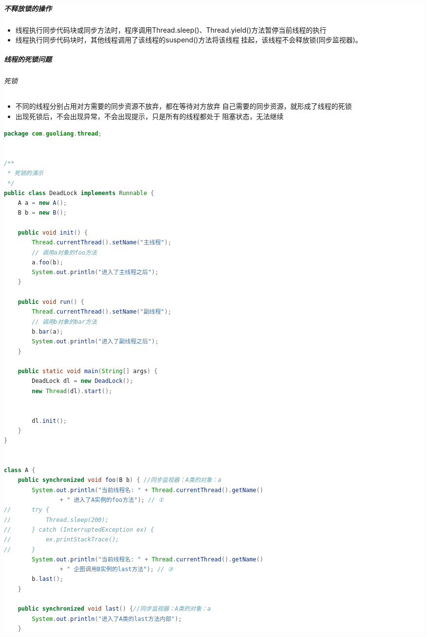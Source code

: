 ##### 不释放锁的操作

- 线程执行同步代码块或同步方法时，程序调用Thread.sleep()、Thread.yield()方法暂停当前线程的执行
- 线程执行同步代码块时，其他线程调用了该线程的suspend()方法将该线程 挂起，该线程不会释放锁(同步监视器)。



##### 线程的死锁问题

###### 死锁

- 不同的线程分别占用对方需要的同步资源不放弃，都在等待对方放弃 自己需要的同步资源，就形成了线程的死锁
- 出现死锁后，不会出现异常，不会出现提示，只是所有的线程都处于 阻塞状态，无法继续

~~~java 
package com.guoliang.thread;


/**
 * 死锁的演示
 */
public class DeadLock implements Runnable {
    A a = new A();
    B b = new B();

    public void init() {
        Thread.currentThread().setName("主线程");
        // 调用a对象的foo方法
        a.foo(b);
        System.out.println("进入了主线程之后");
    }

    public void run() {
        Thread.currentThread().setName("副线程");
        // 调用b对象的bar方法
        b.bar(a);
        System.out.println("进入了副线程之后");
    }

    public static void main(String[] args) {
        DeadLock dl = new DeadLock();
        new Thread(dl).start();


        dl.init();
    }
}


class A {
    public synchronized void foo(B b) { //同步监视器：A类的对象：a
        System.out.println("当前线程名: " + Thread.currentThread().getName()
                + " 进入了A实例的foo方法"); // ①
//		try {
//			Thread.sleep(200);
//		} catch (InterruptedException ex) {
//			ex.printStackTrace();
//		}
        System.out.println("当前线程名: " + Thread.currentThread().getName()
                + " 企图调用B实例的last方法"); // ③
        b.last();
    }

    public synchronized void last() {//同步监视器：A类的对象：a
        System.out.println("进入了A类的last方法内部");
    }
~~~